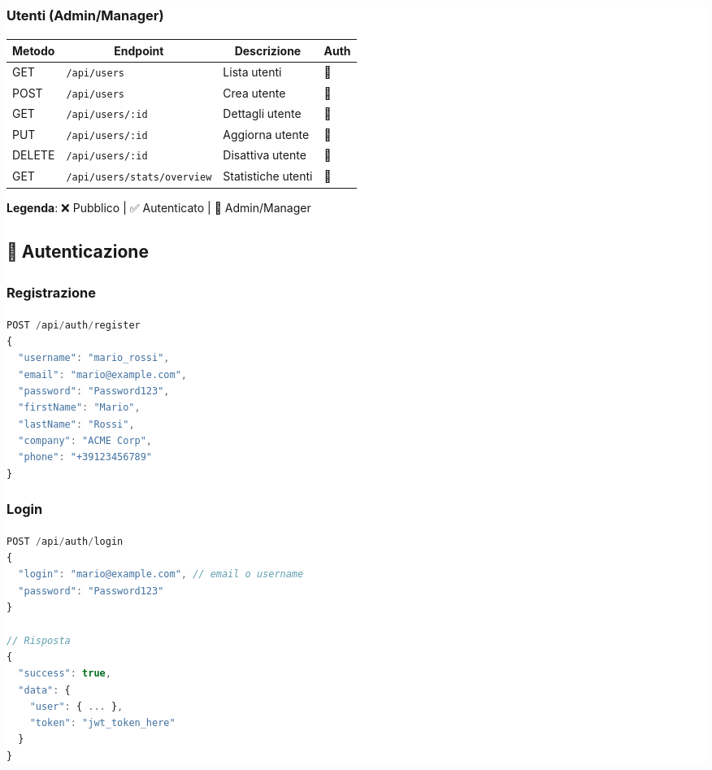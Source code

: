 ### Utenti (Admin/Manager)

| Metodo | Endpoint | Descrizione | Auth |
|--------|----------|-------------|------|
| GET | `/api/users` | Lista utenti | 👑 |
| POST | `/api/users` | Crea utente | 👑 |
| GET | `/api/users/:id` | Dettagli utente | 👑 |
| PUT | `/api/users/:id` | Aggiorna utente | 👑 |
| DELETE | `/api/users/:id` | Disattiva utente | 👑 |
| GET | `/api/users/stats/overview` | Statistiche utenti | 👑 |

**Legenda**: ❌ Pubblico | ✅ Autenticato | 👑 Admin/Manager

## 🔐 Autenticazione

### Registrazione
```javascript
POST /api/auth/register
{
  "username": "mario_rossi",
  "email": "mario@example.com",
  "password": "Password123",
  "firstName": "Mario",
  "lastName": "Rossi",
  "company": "ACME Corp",
  "phone": "+39123456789"
}
```

### Login
```javascript
POST /api/auth/login
{
  "login": "mario@example.com", // email o username
  "password": "Password123"
}

// Risposta
{
  "success": true,
  "data": {
    "user": { ... },
    "token": "jwt_token_here"
  }
}
```
